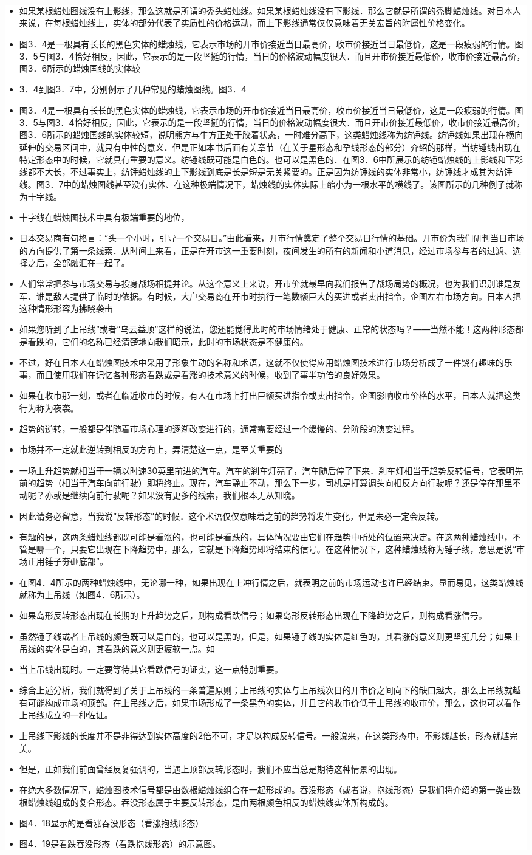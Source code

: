 - 如果某根蜡烛图线没有上影线，那么这就是所谓的秃头蜡烛线。如果某根蜡烛线没有下影线．那么它就是所谓的秃脚蜡烛线。对日本人来说，在每根蜡烛线上，实体的部分代表了实质性的价格运动，而上下影线通常仅仅意味着无关宏旨的附属性价格变化。

- 图3．4是一根具有长长的黑色实体的蜡烛线，它表示市场的开市价接近当日最高价，收市价接近当日最低价，这是一段疲弱的行情。图3．5与图3．4恰好相反，因此，它表示的是一段坚挺的行情，当日的价格波动幅度很大．而且开市价接近最低价，收市价接近最高价，图3．6所示的蜡烛国线的实体较

- 3．4到图3．7中，分别例示了几种常见的蜡烛图线。图3．4

- 图3．4是一根具有长长的黑色实体的蜡烛线，它表示市场的开市价接近当日最高价，收市价接近当日最低价，这是一段疲弱的行情。图3．5与图3．4恰好相反，因此，它表示的是一段坚挺的行情，当日的价格波动幅度很大．而且开市价接近最低价，收市价接近最高价，图3．6所示的蜡烛国线的实体较短，说明熊方与牛方正处于胶着状态，一时难分高下，这类蜡烛线称为纺锤线。纺锤线如果出现在横向延伸的交易区间中，就只有中性的意义．但是正如本书后面有关章节（在关于星形态和孕线形态的部分）介绍的那样，当纺锤线出现在特定形态中的时候，它就具有重要的意义。纺锤线既可能是白色的。也可以是黑色的．在图3．6中所展示的纺锤蜡烛线的上影线和下彩线都不大长，不过事实上，纺锤蜡烛线的上下影线到底是长是短是无关紧要的。正是因为纺锤线的实体非常小，纺锤线才成其为纺锤线。图3．7中的蜡烛图线甚至没有实体、在这种极端情况下，蜡烛线的实体实际上缩小为一根水平的横线了。该图所示的几种例子就称为十字线。

- 十字线在蜡烛图技术中具有极端重要的地位，

- 日本交易商有句格言：“头一个小时，引导一个交易日。”由此看来，开市行情奠定了整个交易日行情的基础。开市价为我们研判当日市场的方向提供了第一条线索．从时间上来看，正是在开市这一重要时刻，夜间发生的所有的新闻和小道消息，经过市场参与者的过滤、选择之后，全部融汇在一起了。

- 人们常常把参与市场交易与投身战场相提并论。从这个意义上来说，开市价就最早向我们报告了战场局势的概况，也为我们识别谁是友军、谁是敌人提供了临时的依据。有时候，大户交易商在开市时执行一笔数额巨大的买进或者卖出指令，企图左右市场方向。日本人把这种情形形容为拂晓袭击

- 如果您听到了上吊线”或者“乌云益顶”这样的说法，您还能觉得此时的市场情绪处于健康、正常的状态吗？——当然不能！这两种形态都是看跌的，它们的名称已经清楚地向我们昭示，此时的市场状态是不健康的。

- 不过，好在日本人在蜡烛图技术中采用了形象生动的名称和术语，这就不仅使得应用蜡烛图技术进行市场分析成了一件饶有趣味的乐事，而且使用我们在记忆各种形态看跌或是看涨的技术意义的时候，收到了事半功倍的良好效果。

- 如果在收市那一刻，或者在临近收市的时候，有人在市场上打出巨额买进指令或卖出指令，企图影响收市价格的水平，日本人就把这类行为称为夜袭。

- 趋势的逆转，一般都是伴随着市场心理的逐渐改变进行的，通常需要经过一个缓慢的、分阶段的演变过程。

- 市场并不一定就此逆转到相反的方向上，弄清楚这一点，是至关重要的

- 一场上升趋势就相当干一辆以时速30英里前进的汽车。汽车的刹车灯亮了，汽车随后停了下来．刹车灯相当于趋势反转信号，它表明先前的趋势（相当于汽车向前行驶）即将终止。现在，汽车静止不动，那么下一步，司机是打算调头向相反方向行驶呢？还是停在那里不动呢？亦或是继续向前行驶呢？如果没有更多的线索，我们根本无从知晓。

- 因此请务必留意，当我说“反转形态”的时候．这个术语仅仅意味着之前的趋势将发生变化，但是未必一定会反转。

- 有趣的是，这两条蜡烛线都既可能是看涨的，也可能是看跌的，具体情况要由它们在趋势中所处的位置来决定。在这两种蜡烛线中，不管是哪一个，只要它出现在下降趋势中，那么，它就是下降趋势即将结束的信号。在这种情况下，这种蜡烛线称为锤子线，意思是说“市场正用锤子夯砸底部”。

- 在图4．4所示的两种蜡烛线中，无论哪一种，如果出现在上冲行情之后，就表明之前的市场运动也许已经结束。显而易见，这类蜡烛线就称为上吊线（如图4．6所示）。

- 如果岛形反转形态出现在长期的上升趋势之后，则构成看跌信号；如果岛形反转形态出现在下降趋势之后，则构成看涨信号。

- 虽然锤子线或者上吊线的颜色既可以是白的，也可以是黑的，但是，如果锤子线的实体是红色的，其看涨的意义则更坚挺几分；如果上吊线的实体是白的，其看跌的意义则更疲软一点。如

- 当上吊线出现时。一定要等待其它看跌信号的证实，这一点特别重要。

- 综合上述分析，我们就得到了关于上吊线的一条普遍原则；上吊线的实体与上吊线次日的开市价之间向下的缺口越大，那么上吊线就越有可能构成市场的顶部。在上吊线之后，如果市场形成了一条黑色的实体，并且它的收市价低于上吊线的收市价，那么，这也可以看作上吊线成立的一种佐证。

- 上吊线下影线的长度并不是非得达到实体高度的2倍不可，才足以构成反转信号。一般说来，在这类形态中，不影线越长，形态就越完美。

- 但是，正如我们前面曾经反复强调的，当遇上顶部反转形态时，我们不应当总是期待这种情景的出现。

- 在绝大多数情况下，蜡烛图技术信号都是由数根蜡烛线组合在一起形成的。吞没形态（或者说，抱线形态）是我们将介绍的第一类由数根蜡烛线组成的复合形态。吞没形态属于主要反转形态，是由两根颜色相反的蜡烛线实体所构成的。

- 图4．18显示的是看涨吞没形态（看涨抱线形态）

- 图4．19是看跌吞没形态（看跌抱线形态）的示意图。
